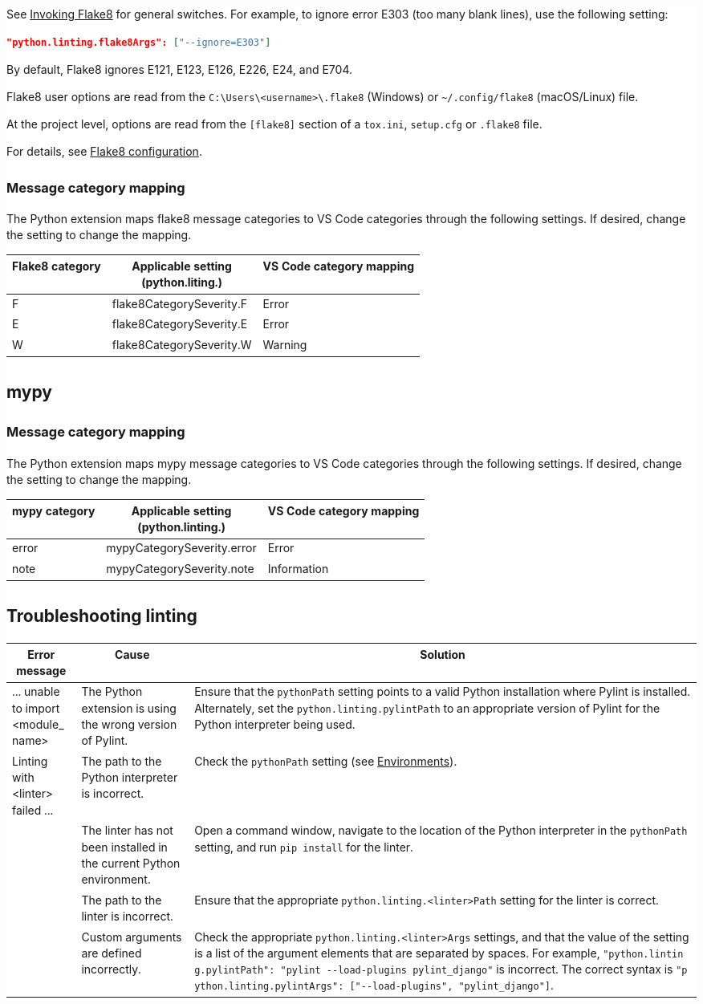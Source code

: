 See [Invoking Flake8](http://flake8.pycqa.org/en/latest/user/invocation.html) for general switches. For example, to ignore error E303 (too many blank lines), use the following setting:

```json
"python.linting.flake8Args": ["--ignore=E303"]
```

By default, Flake8 ignores E121, E123, E126, E226, E24, and E704.

Flake8 user options are read from the `C:\Users\<username>\.flake8` (Windows) or `~/.config/flake8` (macOS/Linux) file.

At the project level, options are read from the `[flake8]` section of a `tox.ini`, `setup.cfg` or `.flake8` file.

For details, see [Flake8 configuration](http://flake8.pycqa.org/en/latest/user/configuration.html).

### Message category mapping

The Python extension maps flake8 message categories to VS Code categories through the following settings. If desired, change the setting to change the mapping.

| Flake8 category | Applicable setting<br/>(python.liting.) | VS Code category mapping |
| --- | --- | --- |
| F | flake8CategorySeverity.F | Error |
| E | flake8CategorySeverity.E | Error |
| W | flake8CategorySeverity.W | Warning |

## mypy

### Message category mapping

The Python extension maps mypy message categories to VS Code categories through the following settings. If desired, change the setting to change the mapping.

| mypy category | Applicable setting<br/>(python.linting.) | VS Code category mapping |
| --- | --- | --- |
| error | mypyCategorySeverity.error | Error |
| note | mypyCategorySeverity.note | Information |

## Troubleshooting linting

| Error message | Cause | Solution |
| --- | --- | --- |
| ... unable to import \<module_name\> | The Python extension is using the wrong version of Pylint. | Ensure that the `pythonPath` setting points to a valid Python installation where Pylint is installed. Alternately, set the `python.linting.pylintPath` to an appropriate version of Pylint for the Python interpreter being used. |
| Linting with \<linter\> failed ... | The path to the Python interpreter is incorrect. | Check the `pythonPath` setting (see [Environments](/docs/python/environments.md)). |
| | The linter has not been installed in the current Python environment. | Open a command window, navigate to the location of the Python interpreter in the `pythonPath` setting, and run `pip install` for the linter. |
| | The path to the linter is incorrect. | Ensure that the appropriate `python.linting.<linter>Path` setting for the linter is correct. |
| | Custom arguments are defined incorrectly. | Check the appropriate `python.linting.<linter>Args` settings, and that the value of the setting is a list of the argument elements that are separated by spaces. For example, `"python.linting.pylintPath": "pylint --load-plugins pylint_django"` is incorrect. The correct syntax is `"python.linting.pylintArgs": ["--load-plugins", "pylint_django"]`. |
